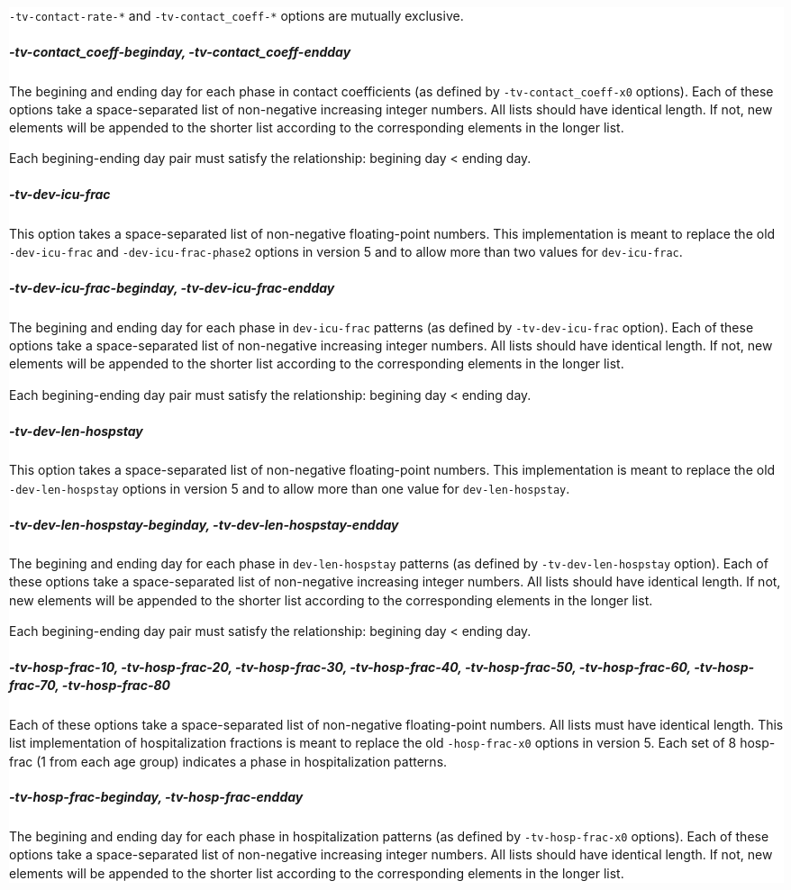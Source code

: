 `-tv-contact-rate-*` and `-tv-contact_coeff-*` options are mutually exclusive.

##### -tv-contact_coeff-beginday, -tv-contact_coeff-endday

The begining and ending day for each phase in contact coefficients (as defined by `-tv-contact_coeff-x0` options). Each of these options take a space-separated list of non-negative increasing integer numbers. All lists should have identical length. If not, new elements will be appended to the shorter list according to the corresponding elements in the longer list. 

Each begining-ending day pair must satisfy the relationship: begining day < ending day.


##### -tv-dev-icu-frac
This option takes a space-separated list of non-negative floating-point numbers. This implementation is meant to replace the old `-dev-icu-frac` and `-dev-icu-frac-phase2` options in version 5 and to allow more than two values for `dev-icu-frac`. 

##### -tv-dev-icu-frac-beginday, -tv-dev-icu-frac-endday

The begining and ending day for each phase in `dev-icu-frac` patterns (as defined by `-tv-dev-icu-frac` option). Each of these options take a space-separated list of non-negative increasing integer numbers. All lists should have identical length. If not, new elements will be appended to the shorter list according to the corresponding elements in the longer list. 

Each begining-ending day pair must satisfy the relationship: begining day < ending day.



##### -tv-dev-len-hospstay
This option takes a space-separated list of non-negative floating-point numbers. This implementation is meant to replace the old `-dev-len-hospstay` options in version 5 and to allow more than one value for `dev-len-hospstay`. 


##### -tv-dev-len-hospstay-beginday, -tv-dev-len-hospstay-endday

The begining and ending day for each phase in `dev-len-hospstay` patterns (as defined by `-tv-dev-len-hospstay` option). Each of these options take a space-separated list of non-negative increasing integer numbers. All lists should have identical length. If not, new elements will be appended to the shorter list according to the corresponding elements in the longer list. 

Each begining-ending day pair must satisfy the relationship: begining day < ending day.


##### -tv-hosp-frac-10, -tv-hosp-frac-20, -tv-hosp-frac-30, -tv-hosp-frac-40, -tv-hosp-frac-50, -tv-hosp-frac-60, -tv-hosp-frac-70, -tv-hosp-frac-80

Each of these options take a space-separated list of non-negative floating-point numbers. All lists must have identical length. This list implementation of hospitalization fractions is meant to replace the old `-hosp-frac-x0` options in version 5. Each set of 8 hosp-frac (1 from each age group) indicates a phase in hospitalization patterns.

##### -tv-hosp-frac-beginday, -tv-hosp-frac-endday

The begining and ending day for each phase in hospitalization patterns (as defined by `-tv-hosp-frac-x0` options). Each of these options take a space-separated list of non-negative increasing integer numbers. All lists should have identical length. If not, new elements will be appended to the shorter list according to the corresponding elements in the longer list. 
